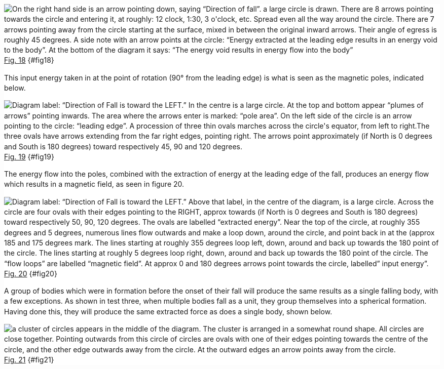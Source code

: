 
![On the right hand side is an arrow pointing down, saying “Direction of fall”.
a large circle is drawn. There are 8 arrows pointing towards the circle and entering it, at roughly: 12 clock, 1:30, 3 o'clock, etc. Spread even all the way around the circle. There are 7 arrows pointing away from the circle starting at the surface, mixed in between the original inward arrows. Their angle of egress is roughly 45 degrees.
A side note with an arrow points at the circle: “Energy extracted at the leading edge results in an energy void to the body”. At the bottom of the diagram it says: “The energy void results in energy flow into the body”](./img/fig18.jpg)
[Fig. 18](#fig18) {#fig18}
  
This input energy taken in at the point of rotation (90° from the leading edge) is what is seen as the magnetic poles, indicated below.  
  

![Diagram label: “Direction of Fall is toward the LEFT.”
In the centre is a large circle. At the top and bottom appear “plumes of arrows” pointing inwards. The area where the arrows enter is marked: “pole area”. On the left side of the circle is an arrow pointing to the circle: “leading edge”. A procession of three thin ovals marches across the circle's equator, from left to right.The three ovals have arrows extending from the far right edges, pointing right. The arrows point approximately (if North is 0 degrees and South is 180 degrees) toward respectively 45, 90 and 120 degrees.
](./img/fig19.jpg)
[Fig. 19](#fig19) {#fig19}
  
The energy flow into the poles, combined with the extraction of energy at the leading edge of the fall, produces an energy flow which results in a magnetic field, as seen in figure 20.  
  

![Diagram label: “Direction of Fall is toward the LEFT.”
Above that label, in the centre of the diagram, is a large circle. Across the circle are four ovals with their edges pointing to the RIGHT, approx towards (if North is 0 degrees and South is 180 degrees) toward respectively 50, 90, 120 degrees. The ovals are labelled “extracted energy”. Near the top of the circle, at roughly 355 degrees and 5 degrees, numerous lines flow outwards and make a loop down, around the circle, and point back in at the (approx 185 and 175 degrees mark. 
The lines starting at roughly 355 degrees loop left, down, around and back up towards the 180 point of the circle.
The lines starting at roughly 5 degrees loop right, down, around and back up towards the 180 point of the circle.
The “flow loops” are labelled “magnetic field”. At approx 0 and 180 degrees arrows point towards the circle, labelled” input energy”.
](./img/fig20.jpg)
[Fig. 20](#fig20) {#fig20}
  
A group of bodies which were in formation before the onset of their fall will produce the same results as a single falling body, with a few exceptions. As shown in test three, when multiple bodies fall as a unit, they group themselves into a spherical formation. Having done this, they will produce the same extracted force as does a single body, shown below.  
  

![a cluster of circles appears in the middle of the diagram. The cluster is arranged in a somewhat round shape. All circles are close together. Pointing outwards from this circle of circles are ovals with one of their edges pointing towards the centre of the circle, and the other edge outwards away from the circle. At the outward edges an arrow points away from the circle.
](./img/fig21.jpg)
[Fig. 21](#fig21) {#fig21}
  